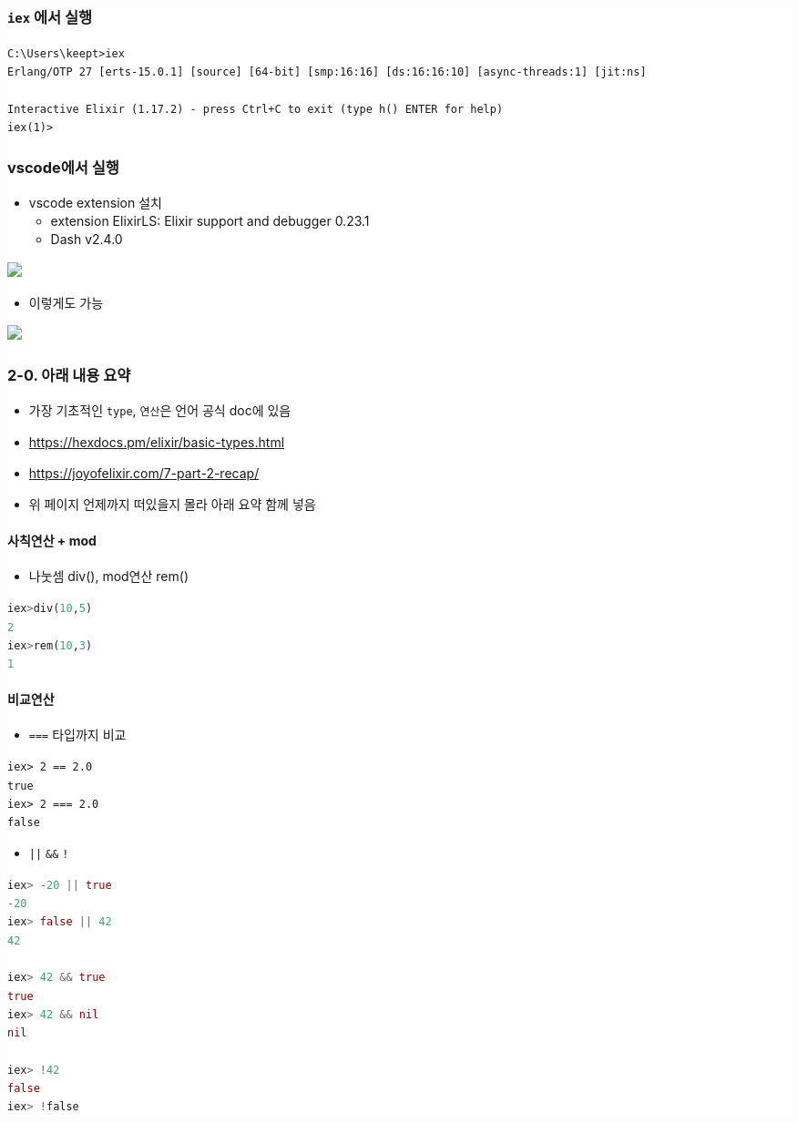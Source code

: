 ### `iex` 에서 실행

```
C:\Users\keept>iex
Erlang/OTP 27 [erts-15.0.1] [source] [64-bit] [smp:16:16] [ds:16:16:10] [async-threads:1] [jit:ns]

Interactive Elixir (1.17.2) - press Ctrl+C to exit (type h() ENTER for help)
iex(1)>
```

### vscode에서 실행

+ vscode extension 설치
  - extension ElixirLS: Elixir support and debugger 0.23.1
  - Dash v2.4.0
  
![](https://blog.kakaocdn.net/dn/bG9sHk/btsJcjpBf64/Sq7RV3Qr87yiod7E9dZmh0/img.png)

- 이렇게도 가능

![](https://blog.kakaocdn.net/dn/xFw2M/btsJazSC2UU/w9W2t9tX5A8MXABi6buyZ1/img.png)


### 2-0. 아래 내용 요약

- 가장 기초적인 `type`, `연산`은 언어 공식 doc에 있음
- https://hexdocs.pm/elixir/basic-types.html

- https://joyofelixir.com/7-part-2-recap/
- 위 페이지 언제까지 떠있을지 몰라 아래 요약 함께 넣음

#### 사칙연산 + mod

- 나눗셈 div(), mod연산 rem()

```elixir
iex>div(10,5)
2
iex>rem(10,3)
1
```


#### 비교연산

- `===` 타입까지 비교
```
iex> 2 == 2.0
true
iex> 2 === 2.0
false
```

- `||` `&&` `!` 

```elixir
iex> -20 || true
-20
iex> false || 42
42

iex> 42 && true
true
iex> 42 && nil
nil

iex> !42
false
iex> !false
```